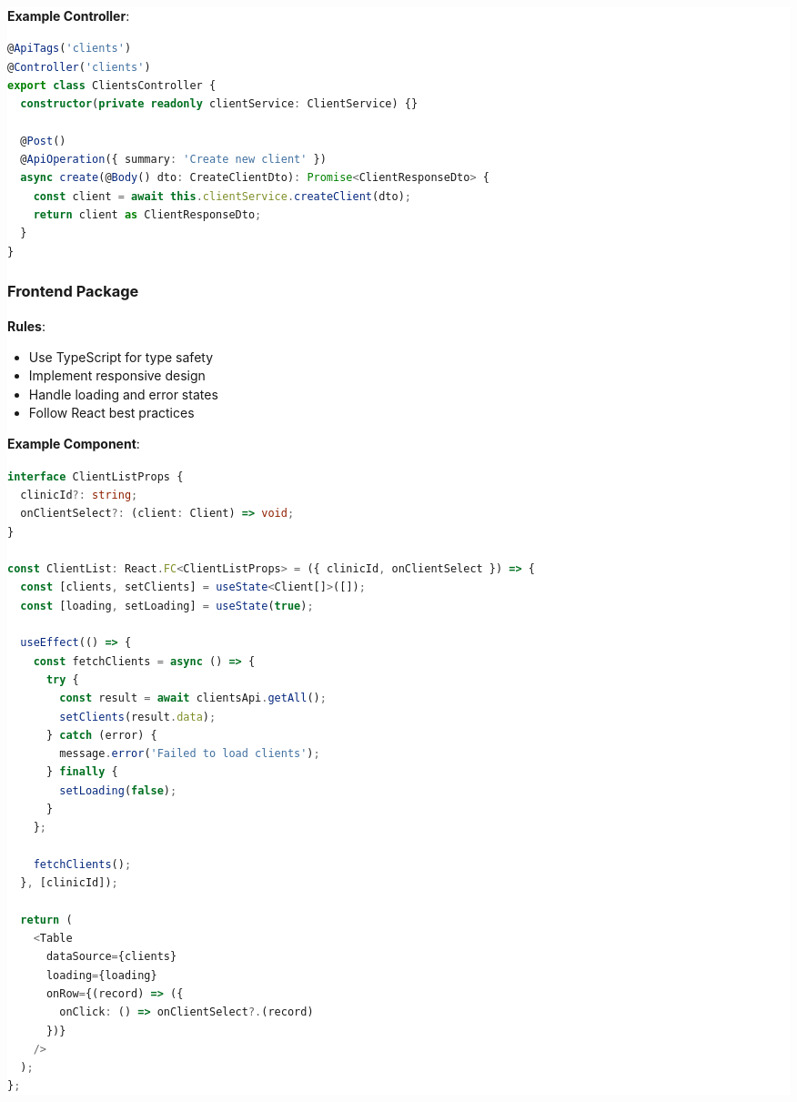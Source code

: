 **Example Controller**:
```typescript
@ApiTags('clients')
@Controller('clients')
export class ClientsController {
  constructor(private readonly clientService: ClientService) {}
  
  @Post()
  @ApiOperation({ summary: 'Create new client' })
  async create(@Body() dto: CreateClientDto): Promise<ClientResponseDto> {
    const client = await this.clientService.createClient(dto);
    return client as ClientResponseDto;
  }
}
```

### Frontend Package

**Rules**:
- Use TypeScript for type safety
- Implement responsive design
- Handle loading and error states
- Follow React best practices

**Example Component**:
```typescript
interface ClientListProps {
  clinicId?: string;
  onClientSelect?: (client: Client) => void;
}

const ClientList: React.FC<ClientListProps> = ({ clinicId, onClientSelect }) => {
  const [clients, setClients] = useState<Client[]>([]);
  const [loading, setLoading] = useState(true);
  
  useEffect(() => {
    const fetchClients = async () => {
      try {
        const result = await clientsApi.getAll();
        setClients(result.data);
      } catch (error) {
        message.error('Failed to load clients');
      } finally {
        setLoading(false);
      }
    };
    
    fetchClients();
  }, [clinicId]);
  
  return (
    <Table
      dataSource={clients}
      loading={loading}
      onRow={(record) => ({
        onClick: () => onClientSelect?.(record)
      })}
    />
  );
};
```
